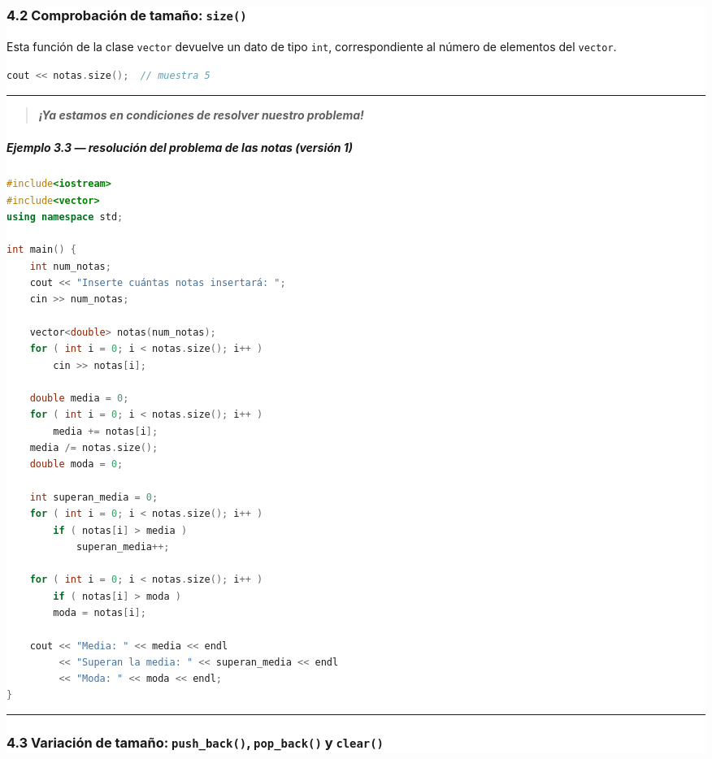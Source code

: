 ### 4.2  Comprobación de tamaño: `size()`

Esta función de la clase `vector` devuelve un dato de tipo `int`, correspondiente al número de elementos del `vector`.

~~~ c++
cout << notas.size();  // muestra 5
~~~

- - -

> ***¡Ya estamos en condiciones de resolver nuestro problema!***

##### Ejemplo 3.3 — resolución del problema de las notas (versión 1)

~~~ c++
#include<iostream>
#include<vector>
using namespace std;

int main() {
    int num_notas;
    cout << "Inserte cuántas notas insertará: ";
    cin >> num_notas;

    vector<double> notas(num_notas);
    for ( int i = 0; i < notas.size(); i++ )
        cin >> notas[i];
    
    double media = 0;
    for ( int i = 0; i < notas.size(); i++ )
        media += notas[i];
    media /= notas.size();
    double moda = 0;

    int superan_media = 0;
    for ( int i = 0; i < notas.size(); i++ )
        if ( notas[i] > media )
            superan_media++;

    for ( int i = 0; i < notas.size(); i++ )
        if ( notas[i] > moda )
        moda = notas[i];

    cout << "Media: " << media << endl
         << "Superan la media: " << superan_media << endl
         << "Moda: " << moda << endl;
}
~~~

- - -

### 4.3  Variación de tamaño: `push_back()`, `pop_back()` y `clear()`
